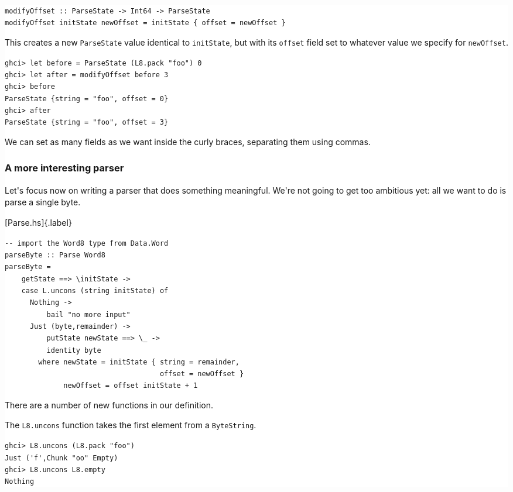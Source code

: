 ``` {.haskell}
modifyOffset :: ParseState -> Int64 -> ParseState
modifyOffset initState newOffset = initState { offset = newOffset }
```

</div>

This creates a new `ParseState` value identical to `initState`, but with
its `offset` field set to whatever value we specify for `newOffset`.

``` {.screen}
ghci> let before = ParseState (L8.pack "foo") 0
ghci> let after = modifyOffset before 3
ghci> before
ParseState {string = "foo", offset = 0}
ghci> after
ParseState {string = "foo", offset = 3}
```

We can set as many fields as we want inside the curly braces, separating
them using commas.

### A more interesting parser

Let\'s focus now on writing a parser that does something meaningful.
We\'re not going to get too ambitious yet: all we want to do is parse a
single byte.

<div>

[Parse.hs]{.label}

``` {.haskell}
-- import the Word8 type from Data.Word
parseByte :: Parse Word8
parseByte =
    getState ==> \initState ->
    case L.uncons (string initState) of
      Nothing ->
          bail "no more input"
      Just (byte,remainder) ->
          putState newState ==> \_ ->
          identity byte
        where newState = initState { string = remainder,
                                     offset = newOffset }
              newOffset = offset initState + 1
```

</div>

There are a number of new functions in our definition.

The `L8.uncons` function takes the first element from a `ByteString`.

``` {.screen}
ghci> L8.uncons (L8.pack "foo")
Just ('f',Chunk "oo" Empty)
ghci> L8.uncons L8.empty
Nothing
```
